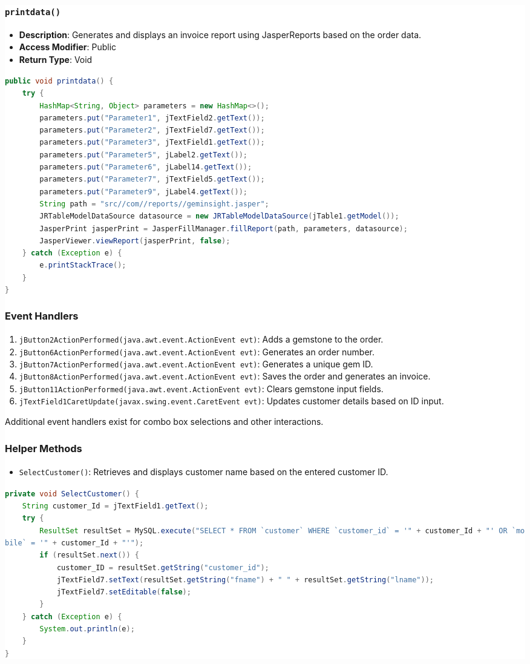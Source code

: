 ### `printdata()`

- **Description**: Generates and displays an invoice report using JasperReports based on the order data.
- **Access Modifier**: Public
- **Return Type**: Void

```java
public void printdata() {
    try {
        HashMap<String, Object> parameters = new HashMap<>();
        parameters.put("Parameter1", jTextField2.getText());
        parameters.put("Parameter2", jTextField7.getText());
        parameters.put("Parameter3", jTextField1.getText());
        parameters.put("Parameter5", jLabel2.getText());
        parameters.put("Parameter6", jLabel14.getText());
        parameters.put("Parameter7", jTextField5.getText());
        parameters.put("Parameter9", jLabel4.getText());
        String path = "src//com//reports//geminsight.jasper";
        JRTableModelDataSource datasource = new JRTableModelDataSource(jTable1.getModel());
        JasperPrint jasperPrint = JasperFillManager.fillReport(path, parameters, datasource);
        JasperViewer.viewReport(jasperPrint, false);
    } catch (Exception e) {
        e.printStackTrace();
    }
}
```

### Event Handlers

1. `jButton2ActionPerformed(java.awt.event.ActionEvent evt)`: Adds a gemstone to the order.
2. `jButton6ActionPerformed(java.awt.event.ActionEvent evt)`: Generates an order number.
3. `jButton7ActionPerformed(java.awt.event.ActionEvent evt)`: Generates a unique gem ID.
4. `jButton8ActionPerformed(java.awt.event.ActionEvent evt)`: Saves the order and generates an invoice.
5. `jButton11ActionPerformed(java.awt.event.ActionEvent evt)`: Clears gemstone input fields.
6. `jTextField1CaretUpdate(javax.swing.event.CaretEvent evt)`: Updates customer details based on ID input.

Additional event handlers exist for combo box selections and other interactions.

### Helper Methods

- `SelectCustomer()`: Retrieves and displays customer name based on the entered customer ID.

```java
private void SelectCustomer() {
    String customer_Id = jTextField1.getText();
    try {
        ResultSet resultSet = MySQL.execute("SELECT * FROM `customer` WHERE `customer_id` = '" + customer_Id + "' OR `mobile` = '" + customer_Id + "'");
        if (resultSet.next()) {
            customer_ID = resultSet.getString("customer_id");
            jTextField7.setText(resultSet.getString("fname") + " " + resultSet.getString("lname"));
            jTextField7.setEditable(false);
        }
    } catch (Exception e) {
        System.out.println(e);
    }
}
```
